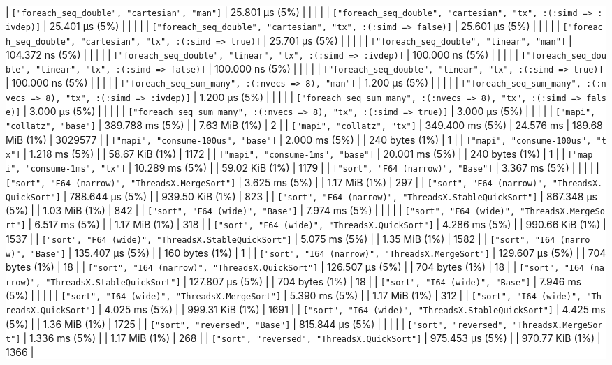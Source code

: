 | `["foreach_seq_double", "cartesian", "man"]`                         |  25.801 μs (5%) |           |                 |             |
| `["foreach_seq_double", "cartesian", "tx", :(:simd => :ivdep)]`      |  25.401 μs (5%) |           |                 |             |
| `["foreach_seq_double", "cartesian", "tx", :(:simd => false)]`       |  25.601 μs (5%) |           |                 |             |
| `["foreach_seq_double", "cartesian", "tx", :(:simd => true)]`        |  25.701 μs (5%) |           |                 |             |
| `["foreach_seq_double", "linear", "man"]`                            | 104.372 ns (5%) |           |                 |             |
| `["foreach_seq_double", "linear", "tx", :(:simd => :ivdep)]`         | 100.000 ns (5%) |           |                 |             |
| `["foreach_seq_double", "linear", "tx", :(:simd => false)]`          | 100.000 ns (5%) |           |                 |             |
| `["foreach_seq_double", "linear", "tx", :(:simd => true)]`           | 100.000 ns (5%) |           |                 |             |
| `["foreach_seq_sum_many", :(:nvecs => 8), "man"]`                    |   1.200 μs (5%) |           |                 |             |
| `["foreach_seq_sum_many", :(:nvecs => 8), "tx", :(:simd => :ivdep)]` |   1.200 μs (5%) |           |                 |             |
| `["foreach_seq_sum_many", :(:nvecs => 8), "tx", :(:simd => false)]`  |   3.000 μs (5%) |           |                 |             |
| `["foreach_seq_sum_many", :(:nvecs => 8), "tx", :(:simd => true)]`   |   3.000 μs (5%) |           |                 |             |
| `["mapi", "collatz", "base"]`                                        | 389.788 ms (5%) |           |   7.63 MiB (1%) |           2 |
| `["mapi", "collatz", "tx"]`                                          | 349.400 ms (5%) | 24.576 ms | 189.68 MiB (1%) |     3029577 |
| `["mapi", "consume-100us", "base"]`                                  |   2.000 ms (5%) |           |  240 bytes (1%) |           1 |
| `["mapi", "consume-100us", "tx"]`                                    |   1.218 ms (5%) |           |  58.67 KiB (1%) |        1172 |
| `["mapi", "consume-1ms", "base"]`                                    |  20.001 ms (5%) |           |  240 bytes (1%) |           1 |
| `["mapi", "consume-1ms", "tx"]`                                      |  10.289 ms (5%) |           |  59.02 KiB (1%) |        1179 |
| `["sort", "F64 (narrow)", "Base"]`                                   |   3.367 ms (5%) |           |                 |             |
| `["sort", "F64 (narrow)", "ThreadsX.MergeSort"]`                     |   3.625 ms (5%) |           |   1.17 MiB (1%) |         297 |
| `["sort", "F64 (narrow)", "ThreadsX.QuickSort"]`                     | 788.644 μs (5%) |           | 939.50 KiB (1%) |         823 |
| `["sort", "F64 (narrow)", "ThreadsX.StableQuickSort"]`               | 867.348 μs (5%) |           |   1.03 MiB (1%) |         842 |
| `["sort", "F64 (wide)", "Base"]`                                     |   7.974 ms (5%) |           |                 |             |
| `["sort", "F64 (wide)", "ThreadsX.MergeSort"]`                       |   6.517 ms (5%) |           |   1.17 MiB (1%) |         318 |
| `["sort", "F64 (wide)", "ThreadsX.QuickSort"]`                       |   4.286 ms (5%) |           | 990.66 KiB (1%) |        1537 |
| `["sort", "F64 (wide)", "ThreadsX.StableQuickSort"]`                 |   5.075 ms (5%) |           |   1.35 MiB (1%) |        1582 |
| `["sort", "I64 (narrow)", "Base"]`                                   | 135.407 μs (5%) |           |  160 bytes (1%) |           1 |
| `["sort", "I64 (narrow)", "ThreadsX.MergeSort"]`                     | 129.607 μs (5%) |           |  704 bytes (1%) |          18 |
| `["sort", "I64 (narrow)", "ThreadsX.QuickSort"]`                     | 126.507 μs (5%) |           |  704 bytes (1%) |          18 |
| `["sort", "I64 (narrow)", "ThreadsX.StableQuickSort"]`               | 127.807 μs (5%) |           |  704 bytes (1%) |          18 |
| `["sort", "I64 (wide)", "Base"]`                                     |   7.946 ms (5%) |           |                 |             |
| `["sort", "I64 (wide)", "ThreadsX.MergeSort"]`                       |   5.390 ms (5%) |           |   1.17 MiB (1%) |         312 |
| `["sort", "I64 (wide)", "ThreadsX.QuickSort"]`                       |   4.025 ms (5%) |           | 999.31 KiB (1%) |        1691 |
| `["sort", "I64 (wide)", "ThreadsX.StableQuickSort"]`                 |   4.425 ms (5%) |           |   1.36 MiB (1%) |        1725 |
| `["sort", "reversed", "Base"]`                                       | 815.844 μs (5%) |           |                 |             |
| `["sort", "reversed", "ThreadsX.MergeSort"]`                         |   1.336 ms (5%) |           |   1.17 MiB (1%) |         268 |
| `["sort", "reversed", "ThreadsX.QuickSort"]`                         | 975.453 μs (5%) |           | 970.77 KiB (1%) |        1366 |